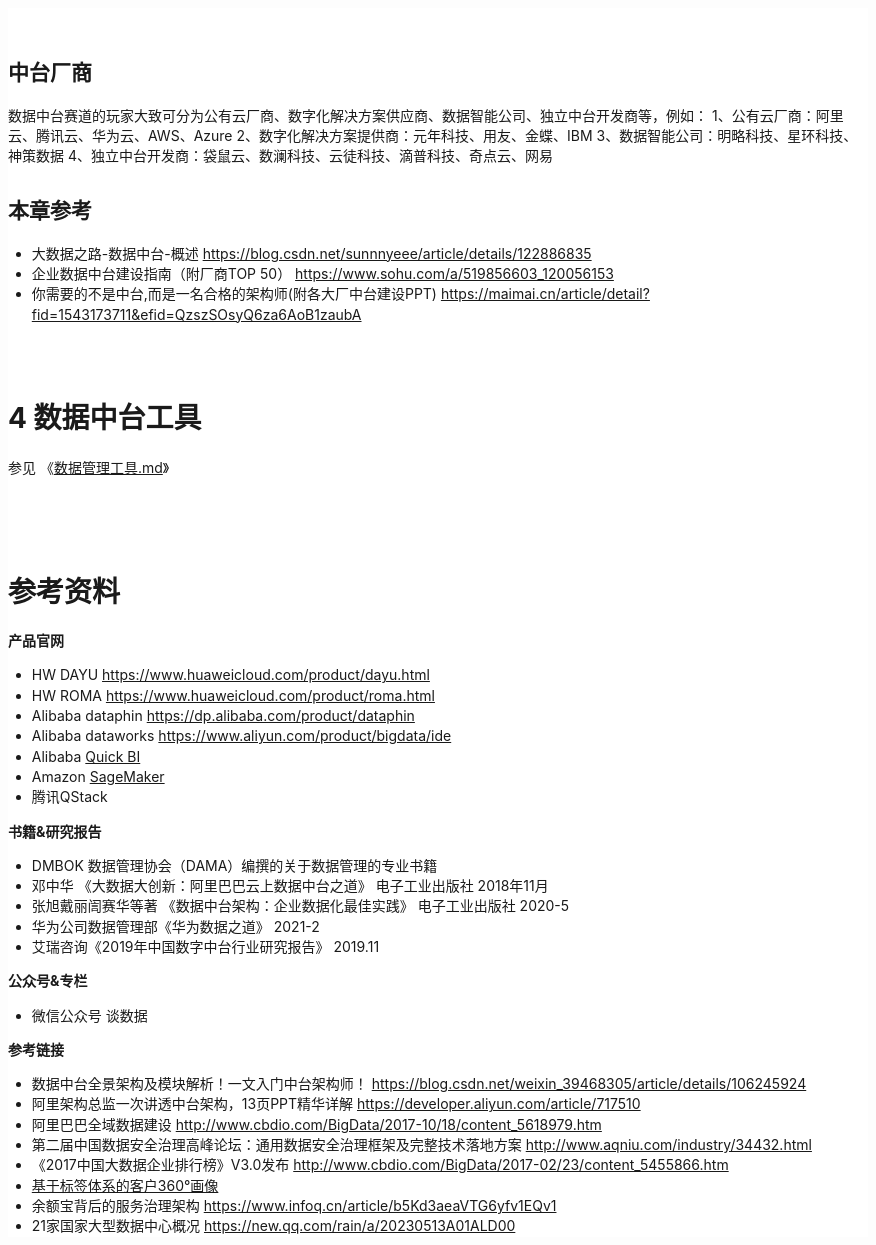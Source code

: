 <br>

## 中台厂商 

数据中台赛道的玩家大致可分为公有云厂商、数字化解决方案供应商、数据智能公司、独立中台开发商等，例如：
1、公有云厂商：阿里云、腾讯云、华为云、AWS、Azure
2、数字化解决方案提供商：元年科技、用友、金蝶、IBM
3、数据智能公司：明略科技、星环科技、神策数据
4、独立中台开发商：袋鼠云、数澜科技、云徒科技、滴普科技、奇点云、网易

## 本章参考

* 大数据之路-数据中台-概述 https://blog.csdn.net/sunnnyeee/article/details/122886835
* 企业数据中台建设指南（附厂商TOP 50）  https://www.sohu.com/a/519856603_120056153
* 你需要的不是中台,而是一名合格的架构师(附各大厂中台建设PPT)  https://maimai.cn/article/detail?fid=1543173711&efid=QzszSOsyQ6za6AoB1zaubA

<br>

# 4 数据中台工具

参见  《[数据管理工具.md](../../软件可复用/tools.工具/数据管理工具.md)》

<br><br>

# 参考资料

**产品官网**

* HW DAYU  https://www.huaweicloud.com/product/dayu.html
* HW ROMA https://www.huaweicloud.com/product/roma.html
* Alibaba  dataphin  https://dp.alibaba.com/product/dataphin
* Alibaba  dataworks  https://www.aliyun.com/product/bigdata/ide
* Alibaba  [Quick BI](https://www.aliyun.com/product/bigdata/bi)
* Amazon [SageMaker](https://aws.amazon.com/sagemaker)
* 腾讯QStack

**书籍&研究报告**

* DMBOK  数据管理协会（DAMA）编撰的关于数据管理的专业书籍
* 邓中华 《大数据大创新：阿里巴巴云上数据中台之道》 电子工业出版社 2018年11月
* 张旭戴丽訚赛华等著  《数据中台架构：企业数据化最佳实践》   电子工业出版社  2020-5
* 华为公司数据管理部《华为数据之道》 2021-2
* 艾瑞咨询《2019年中国数字中台行业研究报告》  2019.11

**公众号&专栏**

* 微信公众号 谈数据

**参考链接**

* 数据中台全景架构及模块解析！一文入门中台架构师！ https://blog.csdn.net/weixin_39468305/article/details/106245924
* 阿里架构总监一次讲透中台架构，13页PPT精华详解 https://developer.aliyun.com/article/717510
* 阿里巴巴全域数据建设  http://www.cbdio.com/BigData/2017-10/18/content_5618979.htm
* 第二届中国数据安全治理高峰论坛：通用数据安全治理框架及完整技术落地方案  http://www.aqniu.com/industry/34432.html
* 《2017中国大数据企业排行榜》V3.0发布  http://www.cbdio.com/BigData/2017-02/23/content_5455866.htm
* [基于标签体系的客户360°画像](http://mp.weixin.qq.com/s?__biz=MzI1NzYwNTMzNw==&mid=2247485561&idx=1&sn=615ed841f2522c6c9b4f5376ddecffec&chksm=ea15a3cfdd622ad9893521e324501b5a5113978b1095f279e311e8dafb4dc16ae893e5b19ae4&scene=21#wechat_redirect)
* 余额宝背后的服务治理架构  https://www.infoq.cn/article/b5Kd3aeaVTG6yfv1EQv1
* 21家国家大型数据中心概况  https://new.qq.com/rain/a/20230513A01ALD00
